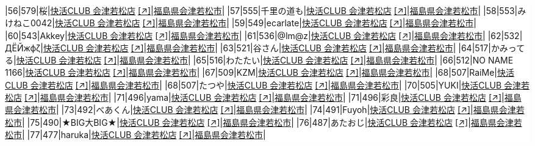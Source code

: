 |56|579|<span class="rank-name-dl">桜</span>|<a href="/darts/rank/shops/1c370e2016e905b358d385ea46352d8f.html">快活CLUB 会津若松店</a> <a href="https://search.dartslive.com/jp/shop/1c370e2016e905b358d385ea46352d8f">[↗]</a>|<a href="/darts/rank/福島県/会津若松市">福島県会津若松市</a>|
|57|555|<span class="rank-name-dl">千里の道も</span>|<a href="/darts/rank/shops/1c370e2016e905b358d385ea46352d8f.html">快活CLUB 会津若松店</a> <a href="https://search.dartslive.com/jp/shop/1c370e2016e905b358d385ea46352d8f">[↗]</a>|<a href="/darts/rank/福島県/会津若松市">福島県会津若松市</a>|
|58|553|<span class="rank-name-dl">みけねこ0042</span>|<a href="/darts/rank/shops/1c370e2016e905b358d385ea46352d8f.html">快活CLUB 会津若松店</a> <a href="https://search.dartslive.com/jp/shop/1c370e2016e905b358d385ea46352d8f">[↗]</a>|<a href="/darts/rank/福島県/会津若松市">福島県会津若松市</a>|
|59|549|<span class="rank-name-dl">ecarlate</span>|<a href="/darts/rank/shops/1c370e2016e905b358d385ea46352d8f.html">快活CLUB 会津若松店</a> <a href="https://search.dartslive.com/jp/shop/1c370e2016e905b358d385ea46352d8f">[↗]</a>|<a href="/darts/rank/福島県/会津若松市">福島県会津若松市</a>|
|60|543|<span class="rank-name-dl">Akkey</span>|<a href="/darts/rank/shops/1c370e2016e905b358d385ea46352d8f.html">快活CLUB 会津若松店</a> <a href="https://search.dartslive.com/jp/shop/1c370e2016e905b358d385ea46352d8f">[↗]</a>|<a href="/darts/rank/福島県/会津若松市">福島県会津若松市</a>|
|61|536|<span class="rank-name-dl">@lm@z</span>|<a href="/darts/rank/shops/1c370e2016e905b358d385ea46352d8f.html">快活CLUB 会津若松店</a> <a href="https://search.dartslive.com/jp/shop/1c370e2016e905b358d385ea46352d8f">[↗]</a>|<a href="/darts/rank/福島県/会津若松市">福島県会津若松市</a>|
|62|532|<span class="rank-name-dl">ДЁЙжфζ</span>|<a href="/darts/rank/shops/1c370e2016e905b358d385ea46352d8f.html">快活CLUB 会津若松店</a> <a href="https://search.dartslive.com/jp/shop/1c370e2016e905b358d385ea46352d8f">[↗]</a>|<a href="/darts/rank/福島県/会津若松市">福島県会津若松市</a>|
|63|521|<span class="rank-name-dl">谷さん</span>|<a href="/darts/rank/shops/1c370e2016e905b358d385ea46352d8f.html">快活CLUB 会津若松店</a> <a href="https://search.dartslive.com/jp/shop/1c370e2016e905b358d385ea46352d8f">[↗]</a>|<a href="/darts/rank/福島県/会津若松市">福島県会津若松市</a>|
|64|517|<span class="rank-name-dl">かみってる</span>|<a href="/darts/rank/shops/1c370e2016e905b358d385ea46352d8f.html">快活CLUB 会津若松店</a> <a href="https://search.dartslive.com/jp/shop/1c370e2016e905b358d385ea46352d8f">[↗]</a>|<a href="/darts/rank/福島県/会津若松市">福島県会津若松市</a>|
|65|516|<span class="rank-name-dl">わたたい</span>|<a href="/darts/rank/shops/1c370e2016e905b358d385ea46352d8f.html">快活CLUB 会津若松店</a> <a href="https://search.dartslive.com/jp/shop/1c370e2016e905b358d385ea46352d8f">[↗]</a>|<a href="/darts/rank/福島県/会津若松市">福島県会津若松市</a>|
|66|512|<span class="rank-name-dl">NO NAME 1166</span>|<a href="/darts/rank/shops/1c370e2016e905b358d385ea46352d8f.html">快活CLUB 会津若松店</a> <a href="https://search.dartslive.com/jp/shop/1c370e2016e905b358d385ea46352d8f">[↗]</a>|<a href="/darts/rank/福島県/会津若松市">福島県会津若松市</a>|
|67|509|<span class="rank-name-dl">KZM</span>|<a href="/darts/rank/shops/1c370e2016e905b358d385ea46352d8f.html">快活CLUB 会津若松店</a> <a href="https://search.dartslive.com/jp/shop/1c370e2016e905b358d385ea46352d8f">[↗]</a>|<a href="/darts/rank/福島県/会津若松市">福島県会津若松市</a>|
|68|507|<span class="rank-name-dl">RaiMe</span>|<a href="/darts/rank/shops/1c370e2016e905b358d385ea46352d8f.html">快活CLUB 会津若松店</a> <a href="https://search.dartslive.com/jp/shop/1c370e2016e905b358d385ea46352d8f">[↗]</a>|<a href="/darts/rank/福島県/会津若松市">福島県会津若松市</a>|
|68|507|<span class="rank-name-dl">たつや</span>|<a href="/darts/rank/shops/1c370e2016e905b358d385ea46352d8f.html">快活CLUB 会津若松店</a> <a href="https://search.dartslive.com/jp/shop/1c370e2016e905b358d385ea46352d8f">[↗]</a>|<a href="/darts/rank/福島県/会津若松市">福島県会津若松市</a>|
|70|505|<span class="rank-name-dl">YUKI</span>|<a href="/darts/rank/shops/1c370e2016e905b358d385ea46352d8f.html">快活CLUB 会津若松店</a> <a href="https://search.dartslive.com/jp/shop/1c370e2016e905b358d385ea46352d8f">[↗]</a>|<a href="/darts/rank/福島県/会津若松市">福島県会津若松市</a>|
|71|496|<span class="rank-name-dl">yama</span>|<a href="/darts/rank/shops/1c370e2016e905b358d385ea46352d8f.html">快活CLUB 会津若松店</a> <a href="https://search.dartslive.com/jp/shop/1c370e2016e905b358d385ea46352d8f">[↗]</a>|<a href="/darts/rank/福島県/会津若松市">福島県会津若松市</a>|
|71|496|<span class="rank-name-dl">彩良</span>|<a href="/darts/rank/shops/1c370e2016e905b358d385ea46352d8f.html">快活CLUB 会津若松店</a> <a href="https://search.dartslive.com/jp/shop/1c370e2016e905b358d385ea46352d8f">[↗]</a>|<a href="/darts/rank/福島県/会津若松市">福島県会津若松市</a>|
|73|492|<span class="rank-name-dl">べあくん</span>|<a href="/darts/rank/shops/1c370e2016e905b358d385ea46352d8f.html">快活CLUB 会津若松店</a> <a href="https://search.dartslive.com/jp/shop/1c370e2016e905b358d385ea46352d8f">[↗]</a>|<a href="/darts/rank/福島県/会津若松市">福島県会津若松市</a>|
|74|491|<span class="rank-name-dl">Fuyoh</span>|<a href="/darts/rank/shops/1c370e2016e905b358d385ea46352d8f.html">快活CLUB 会津若松店</a> <a href="https://search.dartslive.com/jp/shop/1c370e2016e905b358d385ea46352d8f">[↗]</a>|<a href="/darts/rank/福島県/会津若松市">福島県会津若松市</a>|
|75|490|<span class="rank-name-dl">★BIG大BIG★</span>|<a href="/darts/rank/shops/1c370e2016e905b358d385ea46352d8f.html">快活CLUB 会津若松店</a> <a href="https://search.dartslive.com/jp/shop/1c370e2016e905b358d385ea46352d8f">[↗]</a>|<a href="/darts/rank/福島県/会津若松市">福島県会津若松市</a>|
|76|487|<span class="rank-name-dl">あたおじ</span>|<a href="/darts/rank/shops/1c370e2016e905b358d385ea46352d8f.html">快活CLUB 会津若松店</a> <a href="https://search.dartslive.com/jp/shop/1c370e2016e905b358d385ea46352d8f">[↗]</a>|<a href="/darts/rank/福島県/会津若松市">福島県会津若松市</a>|
|77|477|<span class="rank-name-dl">haruka</span>|<a href="/darts/rank/shops/1c370e2016e905b358d385ea46352d8f.html">快活CLUB 会津若松店</a> <a href="https://search.dartslive.com/jp/shop/1c370e2016e905b358d385ea46352d8f">[↗]</a>|<a href="/darts/rank/福島県/会津若松市">福島県会津若松市</a>|